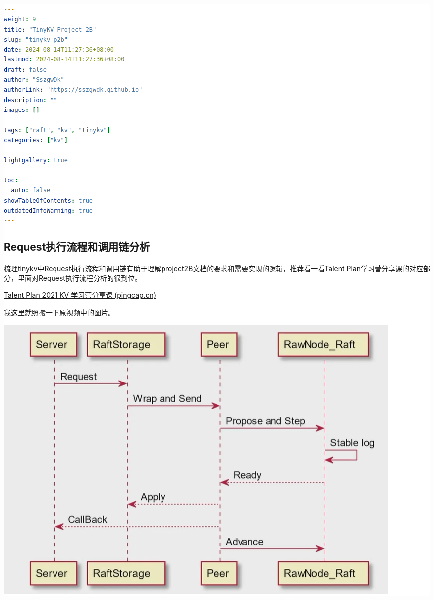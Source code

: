```yaml
---
weight: 9
title: "TinyKV Project 2B"
slug: "tinykv_p2b"
date: 2024-08-14T11:27:36+08:00
lastmod: 2024-08-14T11:27:36+08:00
draft: false
author: "SszgwDk"
authorLink: "https://sszgwdk.github.io"
description: ""
images: []

tags: ["raft", "kv", "tinykv"]
categories: ["kv"]

lightgallery: true

toc:
  auto: false
showTableOfContents: true
outdatedInfoWarning: true
---
```

## Request执行流程和调用链分析

梳理tinykv中Request执行流程和调用链有助于理解project2B文档的要求和需要实现的逻辑，推荐看一看Talent Plan学习营分享课的对应部分，里面对Request执行流程分析的很到位。

[Talent Plan 2021 KV 学习营分享课 (pingcap.cn)](https://learn.pingcap.cn/learner/player/510002;id=510002;classroomId=720002;rcoId=630196;courseDetailId=510001;learnerAttemptId=1714889943880)

我这里就照搬一下原视频中的图片。

​![image](image-20240507201618-rk4gvqa.png "Request执行流程")​
